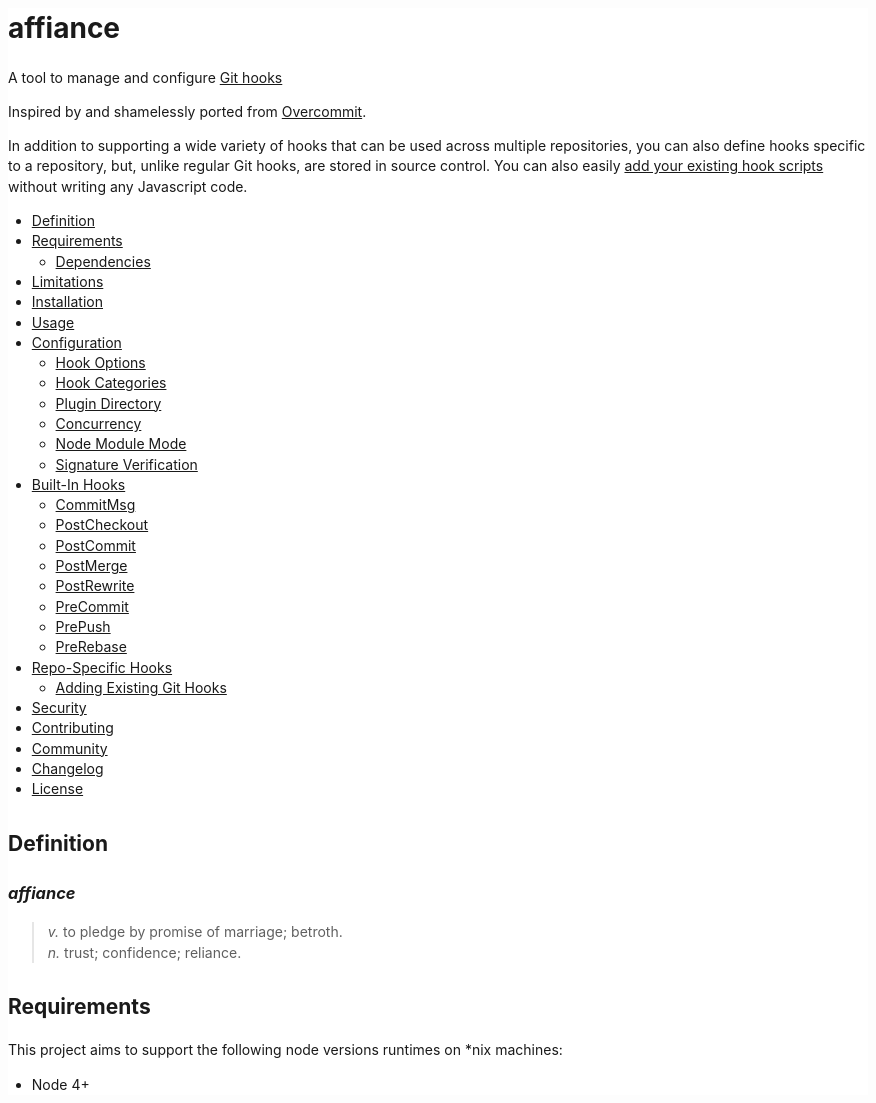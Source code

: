 # affiance

A tool to manage and configure [Git hooks](http://git-scm.com/book/en/Customizing-Git-Git-Hooks)

Inspired by and shamelessly ported from [Overcommit](https://github.com/brigade/overcommit).

In addition to supporting a wide variety of hooks that can be used across
multiple repositories, you can also define hooks specific to a
repository, but, unlike regular Git hooks, are stored in source control. You can
also easily [add your existing hook scripts](#adding-existing-git-hooks) without
writing any Javascript code.

* [Definition](#definition)
* [Requirements](#requirements)
  * [Dependencies](#dependencies)
* [Limitations](#limitations)
* [Installation](#installation)
* [Usage](#usage)
* [Configuration](#configuration)
  * [Hook Options](#hook-options)
  * [Hook Categories](#hook-categories)
  * [Plugin Directory](#plugin-directory)
  * [Concurrency](#concurrency)
  * [Node Module Mode](#node-module-mode)
  * [Signature Verification](#signature-verification)
* [Built-In Hooks](#built-in-hooks)
  * [CommitMsg](#commitmsg)
  * [PostCheckout](#postcheckout)
  * [PostCommit](#postcommit)
  * [PostMerge](#postmerge)
  * [PostRewrite](#postrewrite)
  * [PreCommit](#precommit)
  * [PrePush](#prepush)
  * [PreRebase](#prerebase)
* [Repo-Specific Hooks](#repo-specific-hooks)
  * [Adding Existing Git Hooks](#adding-existing-git-hooks)
* [Security](#security)
* [Contributing](#contributing)
* [Community](#community)
* [Changelog](#changelog)
* [License](#license)

## Definition
### _affiance_
>_v._ to pledge by promise of marriage; betroth.<br/>
>_n._ trust; confidence; reliance.

## Requirements

This project aims to support the following node versions runtimes on \*nix machines:
* Node 4+
